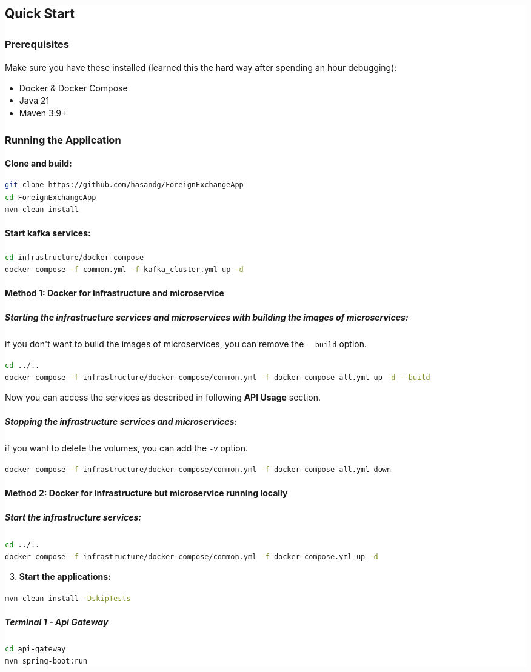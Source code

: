 ## Quick Start

### Prerequisites

Make sure you have these installed (learned this the hard way after spending an hour debugging):
- Docker & Docker Compose
- Java 21
- Maven 3.9+

### Running the Application

**Clone and build:**
```bash
git clone https://github.com/hasandg/ForeignExchangeApp
cd ForeignExchangeApp
mvn clean install
```

#### Start kafka services:
```bash
cd infrastructure/docker-compose
docker compose -f common.yml -f kafka_cluster.yml up -d
```

#### Method 1: Docker for infrastructure and microservice

##### Starting the infrastructure services and microservices with building the images of microservices:
if you don't want to build the images of microservices, you can remove the `--build` option.
```bash
cd ../..
docker compose -f infrastructure/docker-compose/common.yml -f docker-compose-all.yml up -d --build
```

Now you can access the services as described in following **API Usage** section.

##### Stopping the infrastructure services and microservices:
if you want to delete the volumes, you can add the `-v` option.
```bash
docker compose -f infrastructure/docker-compose/common.yml -f docker-compose-all.yml down
```

#### Method 2: Docker for infrastructure but microservice running locally

##### Start the infrastructure services:
```bash 
cd ../..
docker compose -f infrastructure/docker-compose/common.yml -f docker-compose.yml up -d 
```


3. **Start the applications:**
```bash
mvn clean install -DskipTests
```
##### Terminal 1 - Api Gateway
```bash
cd api-gateway
mvn spring-boot:run
```
